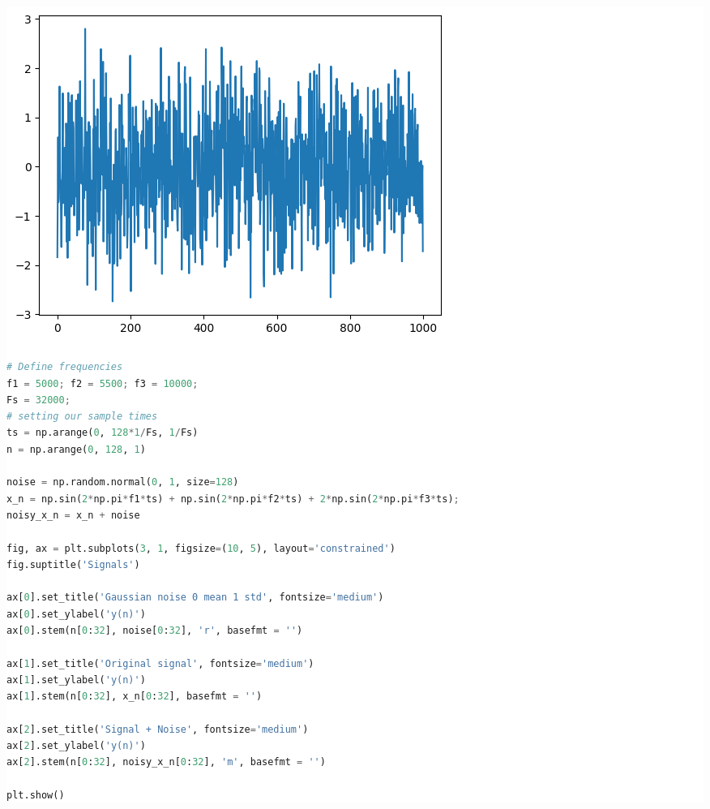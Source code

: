 ![png](421_A2_files/421_A2_13_0.png)



```python
# Define frequencies
f1 = 5000; f2 = 5500; f3 = 10000;
Fs = 32000;
# setting our sample times
ts = np.arange(0, 128*1/Fs, 1/Fs)
n = np.arange(0, 128, 1)

noise = np.random.normal(0, 1, size=128)
x_n = np.sin(2*np.pi*f1*ts) + np.sin(2*np.pi*f2*ts) + 2*np.sin(2*np.pi*f3*ts);
noisy_x_n = x_n + noise

fig, ax = plt.subplots(3, 1, figsize=(10, 5), layout='constrained')
fig.suptitle('Signals')

ax[0].set_title('Gaussian noise 0 mean 1 std', fontsize='medium')
ax[0].set_ylabel('y(n)')
ax[0].stem(n[0:32], noise[0:32], 'r', basefmt = '')

ax[1].set_title('Original signal', fontsize='medium')
ax[1].set_ylabel('y(n)')
ax[1].stem(n[0:32], x_n[0:32], basefmt = '')

ax[2].set_title('Signal + Noise', fontsize='medium')
ax[2].set_ylabel('y(n)')
ax[2].stem(n[0:32], noisy_x_n[0:32], 'm', basefmt = '')

plt.show()


```
